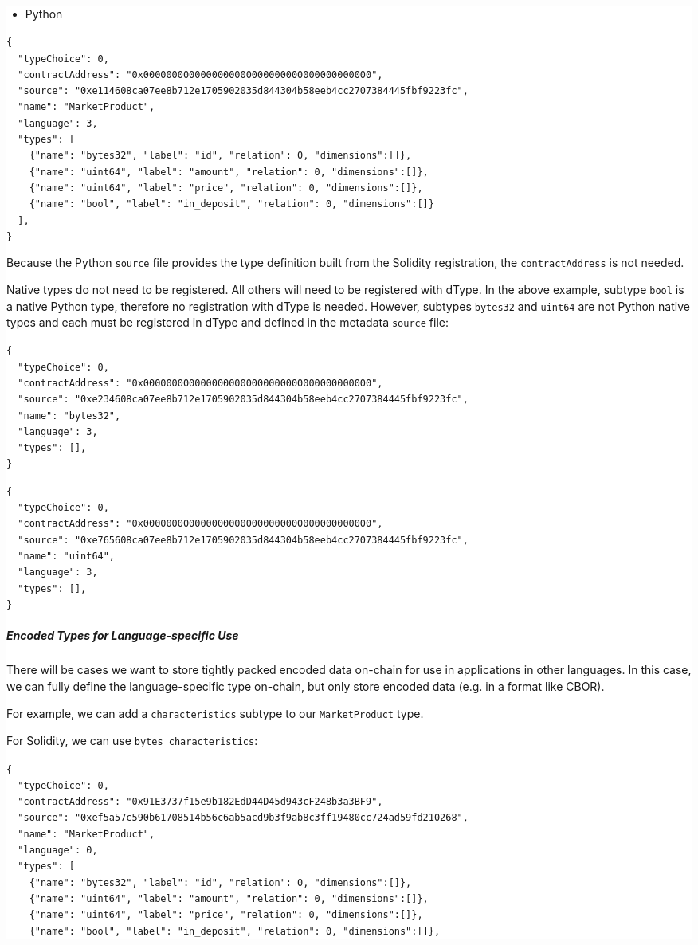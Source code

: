 - Python
```
{
  "typeChoice": 0,
  "contractAddress": "0x0000000000000000000000000000000000000000",
  "source": "0xe114608ca07ee8b712e1705902035d844304b58eeb4cc2707384445fbf9223fc",
  "name": "MarketProduct",
  "language": 3,
  "types": [
    {"name": "bytes32", "label": "id", "relation": 0, "dimensions":[]},
    {"name": "uint64", "label": "amount", "relation": 0, "dimensions":[]},
    {"name": "uint64", "label": "price", "relation": 0, "dimensions":[]},
    {"name": "bool", "label": "in_deposit", "relation": 0, "dimensions":[]}
  ],
}
```

Because the Python `source` file provides the type definition built from the Solidity registration, the `contractAddress` is not needed.

Native types do not need to be registered. All others will need to be registered with dType.
In the above example, subtype `bool` is a native Python type, therefore no registration with dType is needed. However, subtypes `bytes32` and `uint64` are not Python native types and each must be registered in dType and defined in the metadata `source` file:

```
{
  "typeChoice": 0,
  "contractAddress": "0x0000000000000000000000000000000000000000",
  "source": "0xe234608ca07ee8b712e1705902035d844304b58eeb4cc2707384445fbf9223fc",
  "name": "bytes32",
  "language": 3,
  "types": [],
}
```

```
{
  "typeChoice": 0,
  "contractAddress": "0x0000000000000000000000000000000000000000",
  "source": "0xe765608ca07ee8b712e1705902035d844304b58eeb4cc2707384445fbf9223fc",
  "name": "uint64",
  "language": 3,
  "types": [],
}
```

##### Encoded Types for Language-specific Use

There will be cases we want to store tightly packed encoded data on-chain for use in applications in other languages. In this case, we can fully define the language-specific type on-chain, but only store encoded data (e.g. in a format like CBOR).

For example, we can add a `characteristics` subtype to our `MarketProduct` type.

For Solidity, we can use `bytes characteristics`:
```
{
  "typeChoice": 0,
  "contractAddress": "0x91E3737f15e9b182EdD44D45d943cF248b3a3BF9",
  "source": "0xef5a57c590b61708514b56c6ab5acd9b3f9ab8c3ff19480cc724ad59fd210268",
  "name": "MarketProduct",
  "language": 0,
  "types": [
    {"name": "bytes32", "label": "id", "relation": 0, "dimensions":[]},
    {"name": "uint64", "label": "amount", "relation": 0, "dimensions":[]},
    {"name": "uint64", "label": "price", "relation": 0, "dimensions":[]},
    {"name": "bool", "label": "in_deposit", "relation": 0, "dimensions":[]},
```